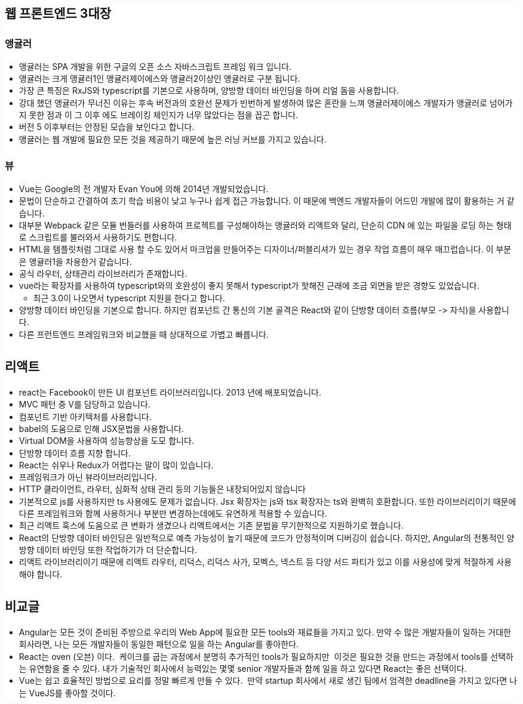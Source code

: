## 웹 프론트엔드 3대장

### 앵귤러

- 앵귤러는 SPA 개발을 위한 구글의 오픈 소스 자바스크립트 프레임 워크 입니다.
- 앵귤러는 크게 앵귤러1인 앵귤러제이에스와 앵귤러2이상인 앵귤러로 구분 됩니다.
- 가장 큰 특징은 RxJS와 typescript를 기본으로 사용하며, 양방향 데이터 바인딩을 하며 리얼 돔을 사용합니다.
- 강대 했던 앵귤러가 무너진 이유는 후속 버전과의 호완선 문제가 빈번하게 발생하여 많은 혼란을 느껴 앵귤러제이에스 개발자가 앵귤러로 넘어가지 못한 점과 이 그 이후 에도 브레이킹 체인지가 너무 많았다는 점을 꼽곤 합니다.
- 버전 5 이후부터는 안정된 모습을 보인다고 합니다.
- 앵귤러는 웹 개발에 필요한 모든 것을 제공하기 때문에 높은 러닝 커브를 가지고 있습니다.

### 뷰

- Vue는 Google의 전 개발자 Evan You에 의해 2014년 개발되었습니다.
- 문법이 단순하고 간결하여 초기 학습 비용이 낮고 누구나 쉽게 접근 가능합니다. 이 때문에 백엔드 개발자들이 어드민 개발에 많이 활용하는 거 같습니다.
- 대부분 Webpack 같은 모듈 번들러를 사용하여 프로젝트를 구성해야하는 앵귤러와 리액트와 달리, 단순히 CDN 에 있는 파일을 로딩 하는 형태로 스크립트를 불러와서 사용하기도 편합니다.
- HTML을 템플릿처럼 그대로 사용 할 수도 있어서 마크업을 만들어주는 디자이너/퍼블리셔가 있는 경우 작업 흐름이 매우 매끄럽습니다. 이 부분은 앵귤러1을 차용한거 같습니다.
- 공식 라우터, 상태관리 라이브러리가 존재합니다.
- vue라는 확장자를 사용하여 typescript와의 호완성이 좋지 못해서 typescript가 핫해진 근래에 조금 외면을 받은 경향도 있었습니다.
  - 최근 3.0이 나오면서 typescript 지원을 한다고 합니다.
- 양방향 데이터 바인딩을 기본으로 합니다. 하지만 컴포넌트 간 통신의 기본 골격은 React와 같이 단방향 데이터 흐름(부모 -> 자식)을 사용합니다.
- 다른 프런트엔드 프레임워크와 비교했을 때 상대적으로 가볍고 빠릅니다.

## 리액트

- react는 Facebook이 만든 UI 컴포넌트 라이브러리입니다. 2013 년에 배포되었습니다.
- MVC 패턴 중 V를 담당하고 있습니다.
- 컴포넌트 기반 아키텍처를 사용합니다.
- babel의 도움으로 인해 JSX문법을 사용합니다.
- Virtual DOM을 사용하여 성능향상을 도모 합니다.
- 단방향 데이터 흐름 지향 합니다.
- React는 쉬우나 Redux가 어렵다는 말이 많이 있습니다.
- 프레임워크가 아닌 뷰라이브러리입니다.
- HTTP 클라이언트, 라우터, 심화적 상태 관리 등의 기능들은 내장되어있지 않습니다
- 기본적으로 js를 사용하지만 ts 사용에도 문제가 없습니다. Jsx 확장자는 js와 tsx 확장자는 ts와 완벽히 호환합니다. 또한 라이브러리이기 때문에 다른 프레임워크와 함께 사용하거나 부분만 변경하는데에도 유연하게 적용할 수 있습니다.
- 최근 리액트 훅스에 도움으로 큰 변화가 생겼으나 리액트에서는 기존 문법을 무기한적으로 지원하기로 했습니다.
- React의 단방향 데이터 바인딩은 일반적으로 예측 가능성이 높기 때문에 코드가 안정적이며 디버깅이 쉽습니다. 하지만, Angular의 전통적인 양방향 데이터 바인딩 또한 작업하기가 더 단순합니다.
- 리액트 라이브러리이기 때문에 리액트 라우터, 리덕스, 리덕스 사가, 모벡스, 넥스트 등 다양 서드 파티가 있고 이를 사용성에 맞게 적절하게 사용해야 합니다.

## 비교글

- Angular는 모든 것이 준비된 주방으로 우리의 Web App에 필요한 모든 tools와 재료들을 가지고 있다. 만약 수 많은 개발자들이 일하는 거대한 회사라면, 나는 모든 개발자들이 동일한 패턴으로 일을 하는 Angular를 좋아한다.
- React는 oven (오븐) 이다.  케이크를 굽는 과정에서 분명히 추가적인 tools가 필요하지만  이것은 필요한 것을 만드는 과정에서 tools를 선택하는 유연함을 줄 수 있다. 내가 기술적인 회사에서 능력있는 몇몇 senior 개발자들과 함께 일을 하고 있다면 React는 좋은 선택이다.
- Vue는 쉽고 효율적인 방법으로 요리를 정말 빠르게 만들 수 있다.  만약 startup 회사에서 새로 생긴 팀에서 엄격한 deadline을 가지고 있다면 나는 VueJS를 좋아할 것이다.
